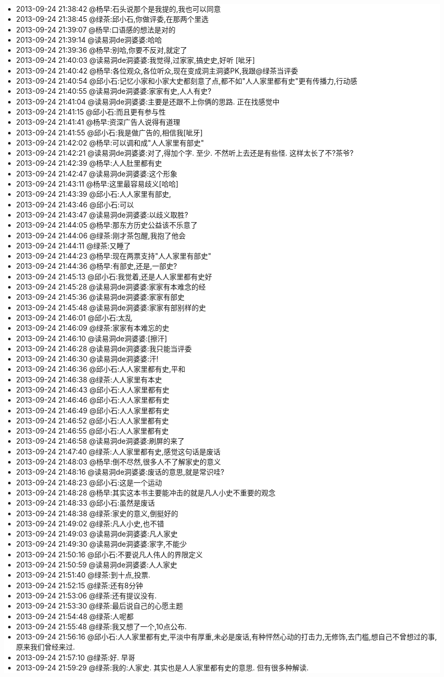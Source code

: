 - 2013-09-24 21:38:42      @杨早:石头说那个是我提的,我也可以同意
- 2013-09-24 21:38:45      @绿茶:邱小石,你做评委,在那两个里选
- 2013-09-24 21:39:07      @杨早:口语感的想法是对的
- 2013-09-24 21:39:14      @读易洞de洞婆婆:哈哈
- 2013-09-24 21:39:36      @杨早:别哈,你要不反对,就定了
- 2013-09-24 21:40:03      @读易洞de洞婆婆:我觉得,过家家,搞史史,好听 [呲牙]
- 2013-09-24 21:40:42      @杨早:各位观众,各位听众,现在变成洞主洞婆PK,我跟@绿茶当评委
- 2013-09-24 21:40:54      @邱小石:记忆小家和小家大史都刻意了点,都不如"人人家里都有史"更有传播力,行动感
- 2013-09-24 21:40:55      @读易洞de洞婆婆:家家有史,人人有史?
- 2013-09-24 21:41:04      @读易洞de洞婆婆:主要是还跟不上你俩的思路. 正在找感觉中
- 2013-09-24 21:41:15      @邱小石:而且更有参与性
- 2013-09-24 21:41:41      @杨早:资深广告人说得有道理
- 2013-09-24 21:41:55      @邱小石:我是做广告的,相信我[呲牙]
- 2013-09-24 21:42:02      @杨早:可以调和成"人人家里有部史"
- 2013-09-24 21:42:21      @读易洞de洞婆婆:对了,得加个字. 至少. 不然听上去还是有些怪. 这样太长了不?茶爷?
- 2013-09-24 21:42:39      @杨早:人人肚里都有史
- 2013-09-24 21:42:47      @读易洞de洞婆婆:这个形象
- 2013-09-24 21:43:11      @杨早:这里最容易歧义[哈哈]
- 2013-09-24 21:43:39      @邱小石:人人家里有部史,
- 2013-09-24 21:43:46      @邱小石:可以
- 2013-09-24 21:43:47      @读易洞de洞婆婆:以歧义取胜?
- 2013-09-24 21:44:05      @杨早:那东方历史公益该不乐意了
- 2013-09-24 21:44:06      @绿茶:刚才茶包醒,我抱了他会
- 2013-09-24 21:44:11      @绿茶:又睡了
- 2013-09-24 21:44:23      @杨早:现在两票支持"人人家里有部史"
- 2013-09-24 21:44:36      @杨早:有部史,还是,一部史?
- 2013-09-24 21:45:13      @邱小石:我觉着,还是人人家里都有史好
- 2013-09-24 21:45:28      @读易洞de洞婆婆:家家有本难念的经
- 2013-09-24 21:45:36      @读易洞de洞婆婆:家家有部史
- 2013-09-24 21:45:48      @读易洞de洞婆婆:家家有部别样的史
- 2013-09-24 21:46:01      @邱小石:太乱
- 2013-09-24 21:46:09      @绿茶:家家有本难忘的史
- 2013-09-24 21:46:10      @读易洞de洞婆婆:[擦汗]
- 2013-09-24 21:46:28      @读易洞de洞婆婆:我只能当评委
- 2013-09-24 21:46:30      @读易洞de洞婆婆:汗!
- 2013-09-24 21:46:36      @邱小石:人人家里都有史,平和
- 2013-09-24 21:46:38      @绿茶:人人家里有本史
- 2013-09-24 21:46:43      @邱小石:人人家里都有史
- 2013-09-24 21:46:46      @邱小石:人人家里都有史
- 2013-09-24 21:46:49      @邱小石:人人家里都有史
- 2013-09-24 21:46:52      @邱小石:人人家里都有史
- 2013-09-24 21:46:55      @邱小石:人人家里都有史
- 2013-09-24 21:46:58      @读易洞de洞婆婆:刷屏的来了
- 2013-09-24 21:47:40      @绿茶:人人家里都有史,感觉这句话是废话
- 2013-09-24 21:48:03      @杨早:倒不尽然,很多人不了解家史的意义
- 2013-09-24 21:48:16      @读易洞de洞婆婆:废话的意思,就是常识哇?
- 2013-09-24 21:48:23      @邱小石:这是一个运动
- 2013-09-24 21:48:28      @杨早:其实这本书主要能冲击的就是凡人小史不重要的观念
- 2013-09-24 21:48:33      @邱小石:虽然是废话
- 2013-09-24 21:48:38      @绿茶:家史的意义,倒挺好的
- 2013-09-24 21:49:02      @绿茶:凡人小史,也不错
- 2013-09-24 21:49:03      @读易洞de洞婆婆:凡人家史
- 2013-09-24 21:49:30      @读易洞de洞婆婆:家字,不能少
- 2013-09-24 21:50:16      @邱小石:不要说凡人伟人的界限定义
- 2013-09-24 21:50:59      @读易洞de洞婆婆:人人家史
- 2013-09-24 21:51:40      @绿茶:到十点,投票. 
- 2013-09-24 21:52:15      @绿茶:还有8分钟
- 2013-09-24 21:53:06      @绿茶:还有提议没有. 
- 2013-09-24 21:53:30      @绿茶:最后说自己的心愿主题
- 2013-09-24 21:54:48      @绿茶:人呢都
- 2013-09-24 21:55:48      @绿茶:我又想了一个,10点公布. 
- 2013-09-24 21:56:16      @邱小石:人人家里都有史,平淡中有厚重,未必是废话,有种怦然心动的打击力,无修饰,去门槛,想自己不曾想过的事,原来我们曾经来过. 
- 2013-09-24 21:57:10      @绿茶:好. 早哥
- 2013-09-24 21:59:29      @绿茶:我的:人家史. 其实也是人人家里都有史的意思. 但有很多种解读. 